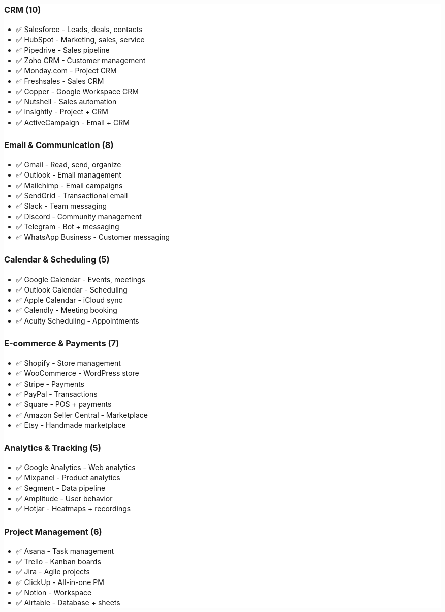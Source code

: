 ### CRM (10)
- ✅ Salesforce - Leads, deals, contacts
- ✅ HubSpot - Marketing, sales, service
- ✅ Pipedrive - Sales pipeline
- ✅ Zoho CRM - Customer management
- ✅ Monday.com - Project CRM
- ✅ Freshsales - Sales CRM
- ✅ Copper - Google Workspace CRM
- ✅ Nutshell - Sales automation
- ✅ Insightly - Project + CRM
- ✅ ActiveCampaign - Email + CRM

### Email & Communication (8)
- ✅ Gmail - Read, send, organize
- ✅ Outlook - Email management
- ✅ Mailchimp - Email campaigns
- ✅ SendGrid - Transactional email
- ✅ Slack - Team messaging
- ✅ Discord - Community management
- ✅ Telegram - Bot + messaging
- ✅ WhatsApp Business - Customer messaging

### Calendar & Scheduling (5)
- ✅ Google Calendar - Events, meetings
- ✅ Outlook Calendar - Scheduling
- ✅ Apple Calendar - iCloud sync
- ✅ Calendly - Meeting booking
- ✅ Acuity Scheduling - Appointments

### E-commerce & Payments (7)
- ✅ Shopify - Store management
- ✅ WooCommerce - WordPress store
- ✅ Stripe - Payments
- ✅ PayPal - Transactions
- ✅ Square - POS + payments
- ✅ Amazon Seller Central - Marketplace
- ✅ Etsy - Handmade marketplace

### Analytics & Tracking (5)
- ✅ Google Analytics - Web analytics
- ✅ Mixpanel - Product analytics
- ✅ Segment - Data pipeline
- ✅ Amplitude - User behavior
- ✅ Hotjar - Heatmaps + recordings

### Project Management (6)
- ✅ Asana - Task management
- ✅ Trello - Kanban boards
- ✅ Jira - Agile projects
- ✅ ClickUp - All-in-one PM
- ✅ Notion - Workspace
- ✅ Airtable - Database + sheets
